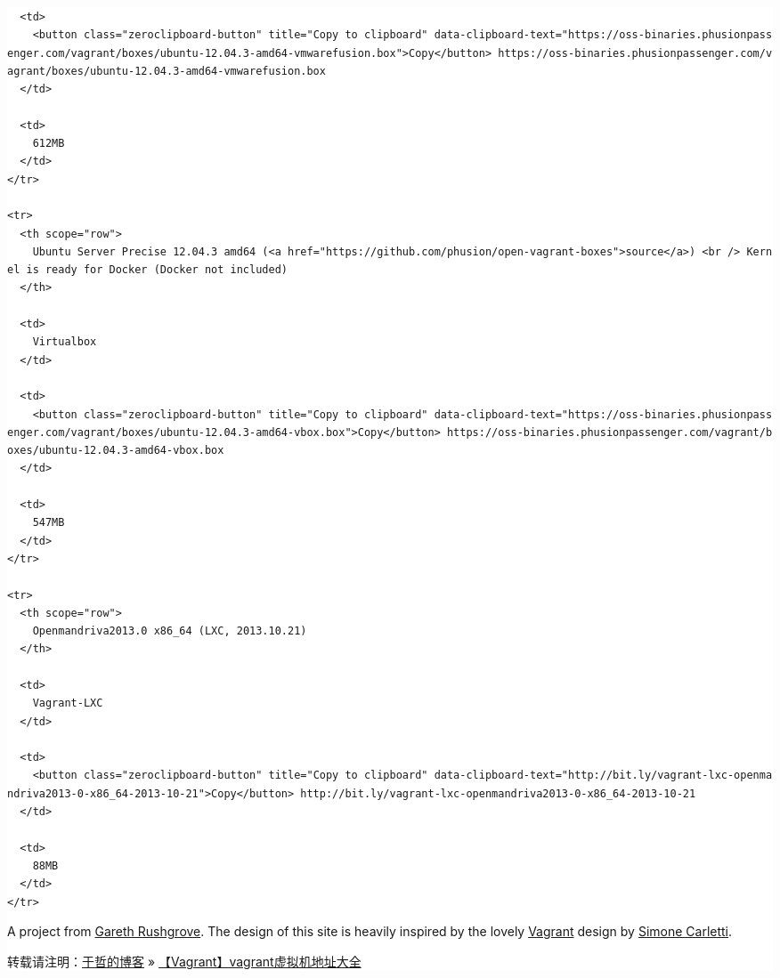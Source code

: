       <td>
        <button class="zeroclipboard-button" title="Copy to clipboard" data-clipboard-text="https://oss-binaries.phusionpassenger.com/vagrant/boxes/ubuntu-12.04.3-amd64-vmwarefusion.box">Copy</button> https://oss-binaries.phusionpassenger.com/vagrant/boxes/ubuntu-12.04.3-amd64-vmwarefusion.box
      </td>
      
      <td>
        612MB
      </td>
    </tr>
    
    <tr>
      <th scope="row">
        Ubuntu Server Precise 12.04.3 amd64 (<a href="https://github.com/phusion/open-vagrant-boxes">source</a>) <br /> Kernel is ready for Docker (Docker not included)
      </th>
      
      <td>
        Virtualbox
      </td>
      
      <td>
        <button class="zeroclipboard-button" title="Copy to clipboard" data-clipboard-text="https://oss-binaries.phusionpassenger.com/vagrant/boxes/ubuntu-12.04.3-amd64-vbox.box">Copy</button> https://oss-binaries.phusionpassenger.com/vagrant/boxes/ubuntu-12.04.3-amd64-vbox.box
      </td>
      
      <td>
        547MB
      </td>
    </tr>
    
    <tr>
      <th scope="row">
        Openmandriva2013.0 x86_64 (LXC, 2013.10.21)
      </th>
      
      <td>
        Vagrant-LXC
      </td>
      
      <td>
        <button class="zeroclipboard-button" title="Copy to clipboard" data-clipboard-text="http://bit.ly/vagrant-lxc-openmandriva2013-0-x86_64-2013-10-21">Copy</button> http://bit.ly/vagrant-lxc-openmandriva2013-0-x86_64-2013-10-21
      </td>
      
      <td>
        88MB
      </td>
    </tr>
  </table>
  
  <div id="footer">
    <p>
      A project from <a href="http://morethanseven.net">Gareth Rushgrove</a>. The design of this site is heavily inspired by the lovely <a href="http://vagrantup.com">Vagrant</a> design by <a href="http://www.simonecarletti.com/">Simone Carletti</a>.
    </p>
  </div>
</div>

转载请注明：[于哲的博客][1] &raquo; [【Vagrant】vagrant虚拟机地址大全][2]

 [1]: http://lazynight.me
 [2]: http://lazynight.me/3249.html